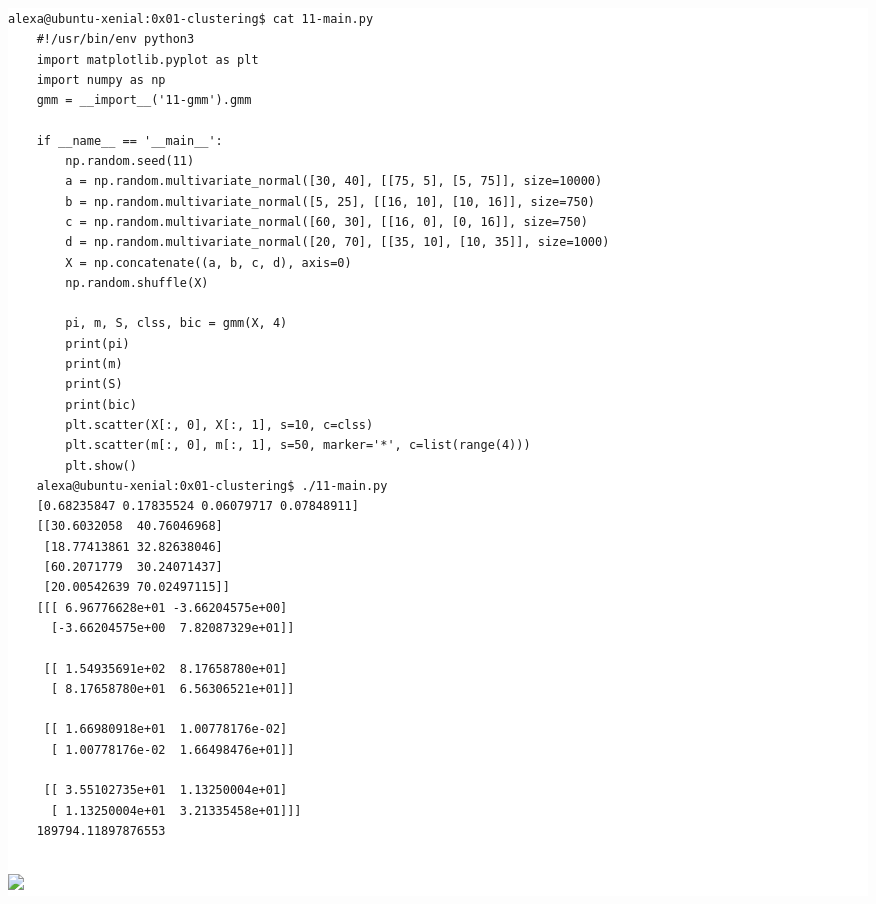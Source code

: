 

```
alexa@ubuntu-xenial:0x01-clustering$ cat 11-main.py 
	#!/usr/bin/env python3
	import matplotlib.pyplot as plt
	import numpy as np
	gmm = __import__('11-gmm').gmm
	
	if __name__ == '__main__':
		np.random.seed(11)
		a = np.random.multivariate_normal([30, 40], [[75, 5], [5, 75]], size=10000)
		b = np.random.multivariate_normal([5, 25], [[16, 10], [10, 16]], size=750)
		c = np.random.multivariate_normal([60, 30], [[16, 0], [0, 16]], size=750)
		d = np.random.multivariate_normal([20, 70], [[35, 10], [10, 35]], size=1000)
		X = np.concatenate((a, b, c, d), axis=0)
		np.random.shuffle(X)
	
		pi, m, S, clss, bic = gmm(X, 4)
		print(pi)
		print(m)
		print(S)
		print(bic)
		plt.scatter(X[:, 0], X[:, 1], s=10, c=clss)
		plt.scatter(m[:, 0], m[:, 1], s=50, marker='*', c=list(range(4)))
		plt.show()
	alexa@ubuntu-xenial:0x01-clustering$ ./11-main.py 
	[0.68235847 0.17835524 0.06079717 0.07848911]
	[[30.6032058  40.76046968]
	 [18.77413861 32.82638046]
	 [60.2071779  30.24071437]
	 [20.00542639 70.02497115]]
	[[[ 6.96776628e+01 -3.66204575e+00]
	  [-3.66204575e+00  7.82087329e+01]]
	
	 [[ 1.54935691e+02  8.17658780e+01]
	  [ 8.17658780e+01  6.56306521e+01]]
	
	 [[ 1.66980918e+01  1.00778176e-02]
	  [ 1.00778176e-02  1.66498476e+01]]
	
	 [[ 3.55102735e+01  1.13250004e+01]
	  [ 1.13250004e+01  3.21335458e+01]]]
	189794.11897876553
	
```

![](https://s3.eu-west-3.amazonaws.com/hbtn.intranet/uploads/medias/2019/8/4d20ec068e424c587a98.png?X-Amz-Algorithm=AWS4-HMAC-SHA256&X-Amz-Credential=AKIA4MYA5JM5DUTZGMZG%2F20241026%2Feu-west-3%2Fs3%2Faws4_request&X-Amz-Date=20241026T024523Z&X-Amz-Expires=86400&X-Amz-SignedHeaders=host&X-Amz-Signature=2fcb4d0e85449760b9cd9e26590b0314263a2d664fc9c11f3fc3822852c84e7f)






